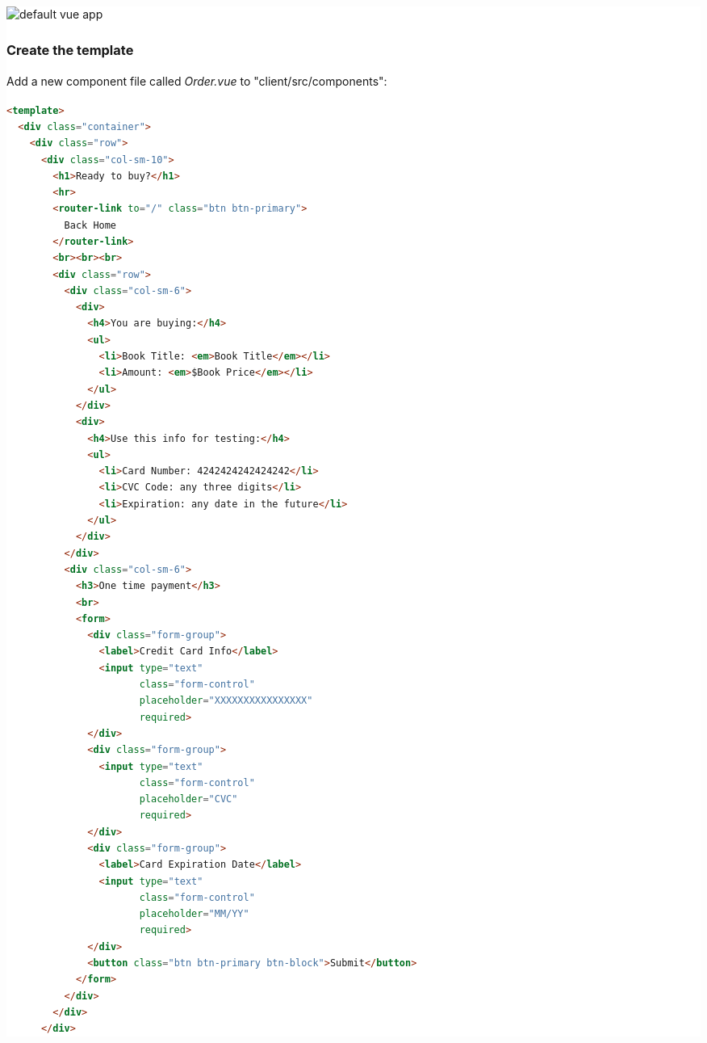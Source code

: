 <img src="/assets/img/blog/flask-vue-stripe/purchase-button.png" style="max-width:80%;" alt="default vue app">

### Create the template

Add a new component file called *Order.vue* to "client/src/components":

```html
<template>
  <div class="container">
    <div class="row">
      <div class="col-sm-10">
        <h1>Ready to buy?</h1>
        <hr>
        <router-link to="/" class="btn btn-primary">
          Back Home
        </router-link>
        <br><br><br>
        <div class="row">
          <div class="col-sm-6">
            <div>
              <h4>You are buying:</h4>
              <ul>
                <li>Book Title: <em>Book Title</em></li>
                <li>Amount: <em>$Book Price</em></li>
              </ul>
            </div>
            <div>
              <h4>Use this info for testing:</h4>
              <ul>
                <li>Card Number: 4242424242424242</li>
                <li>CVC Code: any three digits</li>
                <li>Expiration: any date in the future</li>
              </ul>
            </div>
          </div>
          <div class="col-sm-6">
            <h3>One time payment</h3>
            <br>
            <form>
              <div class="form-group">
                <label>Credit Card Info</label>
                <input type="text"
                       class="form-control"
                       placeholder="XXXXXXXXXXXXXXXX"
                       required>
              </div>
              <div class="form-group">
                <input type="text"
                       class="form-control"
                       placeholder="CVC"
                       required>
              </div>
              <div class="form-group">
                <label>Card Expiration Date</label>
                <input type="text"
                       class="form-control"
                       placeholder="MM/YY"
                       required>
              </div>
              <button class="btn btn-primary btn-block">Submit</button>
            </form>
          </div>
        </div>
      </div>
```